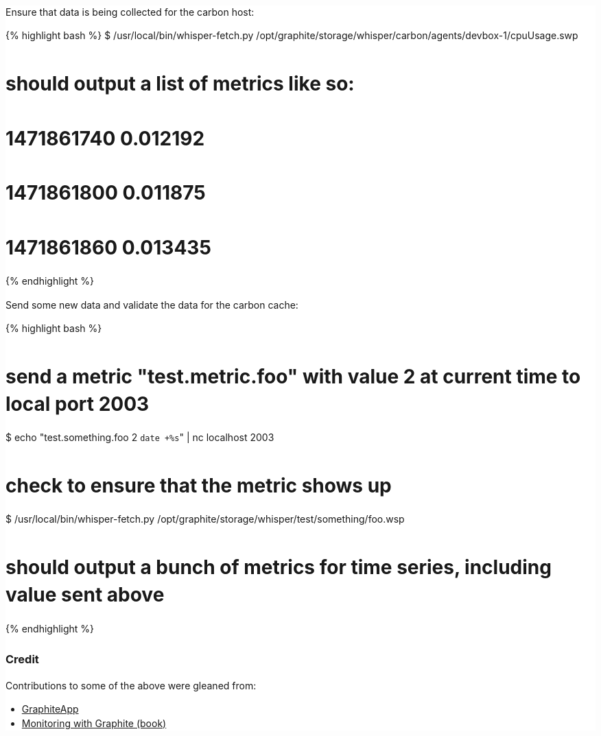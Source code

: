 Ensure that data is being collected for the carbon host:

{% highlight bash %}
$ /usr/local/bin/whisper-fetch.py /opt/graphite/storage/whisper/carbon/agents/devbox-1/cpuUsage.swp
# should output a list of metrics like so:
#   1471861740       0.012192
#   1471861800       0.011875
#   1471861860       0.013435
{% endhighlight %}

Send some new data and validate the data for the carbon cache:

{% highlight bash %}
# send a metric "test.metric.foo" with value 2 at current time to local port 2003
$ echo "test.something.foo 2 `date +%s`" | nc localhost 2003
# check to ensure that the metric shows up
$ /usr/local/bin/whisper-fetch.py /opt/graphite/storage/whisper/test/something/foo.wsp
# should output a bunch of metrics for time series, including value sent above
{% endhighlight %}

### Credit

Contributions to some of the above were gleaned from:

* [GraphiteApp](http://graphite.readthedocs.io/en/latest/)
* [Monitoring with Graphite (book)](http://shop.oreilly.com/product/0636920035794.do)
